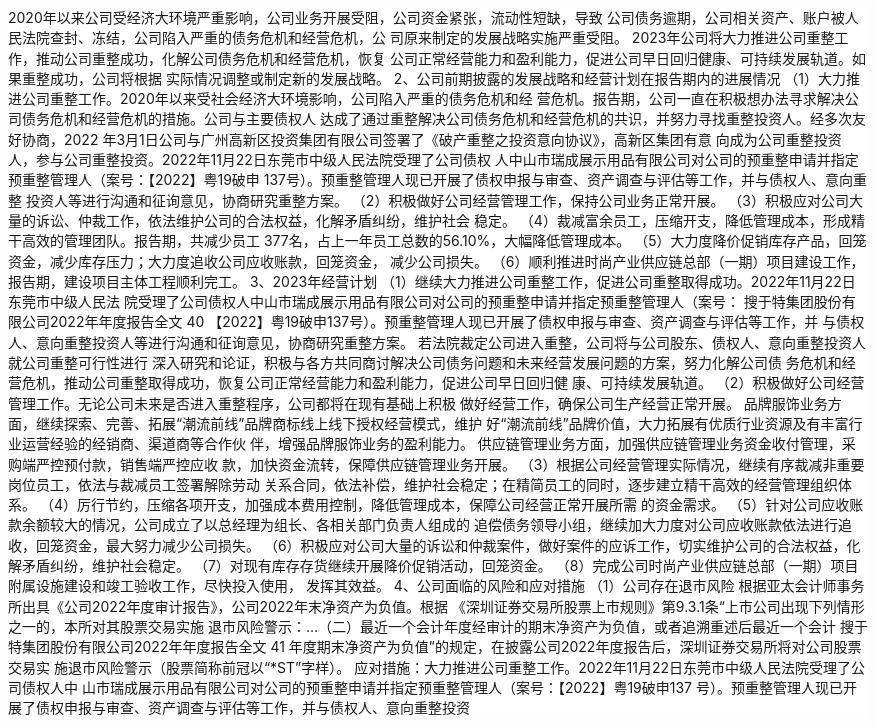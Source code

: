 2020年以来公司受经济大环境严重影响，公司业务开展受阻，公司资金紧张，流动性短缺，导致
公司债务逾期，公司相关资产、账户被人民法院查封、冻结，公司陷入严重的债务危机和经营危机，公
司原来制定的发展战略实施严重受阻。
2023年公司将大力推进公司重整工作，推动公司重整成功，化解公司债务危机和经营危机，恢复
公司正常经营能力和盈利能力，促进公司早日回归健康、可持续发展轨道。如果重整成功，公司将根据
实际情况调整或制定新的发展战略。
2、公司前期披露的发展战略和经营计划在报告期内的进展情况
（1）大力推进公司重整工作。2020年以来受社会经济大环境影响，公司陷入严重的债务危机和经
营危机。报告期，公司一直在积极想办法寻求解决公司债务危机和经营危机的措施。公司与主要债权人
达成了通过重整解决公司债务危机和经营危机的共识，并努力寻找重整投资人。经多次友好协商，2022
年3月1日公司与广州高新区投资集团有限公司签署了《破产重整之投资意向协议》，高新区集团有意
向成为公司重整投资人，参与公司重整投资。2022年11月22日东莞市中级人民法院受理了公司债权
人中山市瑞成展示用品有限公司对公司的预重整申请并指定预重整管理人（案号：【2022】粤19破申
137号）。预重整管理人现已开展了债权申报与审查、资产调查与评估等工作，并与债权人、意向重整
投资人等进行沟通和征询意见，协商研究重整方案。
（2）积极做好公司经营管理工作，保持公司业务正常开展。
（3）积极应对公司大量的诉讼、仲裁工作，依法维护公司的合法权益，化解矛盾纠纷，维护社会
稳定。
（4）裁减富余员工，压缩开支，降低管理成本，形成精干高效的管理团队。报告期，共减少员工
377名，占上一年员工总数的56.10%，大幅降低管理成本。
（5）大力度降价促销库存产品，回笼资金，减少库存压力；大力度追收公司应收账款，回笼资金，
减少公司损失。
（6）顺利推进时尚产业供应链总部（一期）项目建设工作，报告期，建设项目主体工程顺利完工。
3、2023年经营计划
（1）继续大力推进公司重整工作，促进公司重整取得成功。2022年11月22日东莞市中级人民法
院受理了公司债权人中山市瑞成展示用品有限公司对公司的预重整申请并指定预重整管理人（案号：
搜于特集团股份有限公司2022年年度报告全文
40
【2022】粤19破申137号）。预重整管理人现已开展了债权申报与审查、资产调查与评估等工作，并
与债权人、意向重整投资人等进行沟通和征询意见，协商研究重整方案。
若法院裁定公司进入重整，公司将与公司股东、债权人、意向重整投资人就公司重整可行性进行
深入研究和论证，积极与各方共同商讨解决公司债务问题和未来经营发展问题的方案，努力化解公司债
务危机和经营危机，推动公司重整取得成功，恢复公司正常经营能力和盈利能力，促进公司早日回归健
康、可持续发展轨道。
（2）积极做好公司经营管理工作。无论公司未来是否进入重整程序，公司都将在现有基础上积极
做好经营工作，确保公司生产经营正常开展。
品牌服饰业务方面，继续探索、完善、拓展“潮流前线”品牌商标线上线下授权经营模式，维护
好“潮流前线”品牌价值，大力拓展有优质行业资源及有丰富行业运营经验的经销商、渠道商等合作伙
伴，增强品牌服饰业务的盈利能力。
供应链管理业务方面，加强供应链管理业务资金收付管理，采购端严控预付款，销售端严控应收
款，加快资金流转，保障供应链管理业务开展。
（3）根据公司经营管理实际情况，继续有序裁减非重要岗位员工，依法与裁减员工签署解除劳动
关系合同，依法补偿，维护社会稳定；在精简员工的同时，逐步建立精干高效的经营管理组织体系。
（4）厉行节约，压缩各项开支，加强成本费用控制，降低管理成本，保障公司经营正常开展所需
的资金需求。
（5）针对公司应收账款余额较大的情况，公司成立了以总经理为组长、各相关部门负责人组成的
追偿债务领导小组，继续加大力度对公司应收账款依法进行追收，回笼资金，最大努力减少公司损失。
（6）积极应对公司大量的诉讼和仲裁案件，做好案件的应诉工作，切实维护公司的合法权益，化
解矛盾纠纷，维护社会稳定。
（7）对现有库存存货继续开展降价促销活动，回笼资金。
（8）完成公司时尚产业供应链总部（一期）项目附属设施建设和竣工验收工作，尽快投入使用，
发挥其效益。
4、公司面临的风险和应对措施
（1）公司存在退市风险
根据亚太会计师事务所出具《公司2022年度审计报告》，公司2022年末净资产为负值。根据
《深圳证券交易所股票上市规则》第9.3.1条“上市公司出现下列情形之一的，本所对其股票交易实施
退市风险警示：…（二）最近一个会计年度经审计的期末净资产为负值，或者追溯重述后最近一个会计
搜于特集团股份有限公司2022年年度报告全文
41
年度期末净资产为负值”的规定，在披露公司2022年度报告后，深圳证券交易所将对公司股票交易实
施退市风险警示（股票简称前冠以“*ST”字样）。
应对措施：大力推进公司重整工作。2022年11月22日东莞市中级人民法院受理了公司债权人中
山市瑞成展示用品有限公司对公司的预重整申请并指定预重整管理人（案号：【2022】粤19破申137
号）。预重整管理人现已开展了债权申报与审查、资产调查与评估等工作，并与债权人、意向重整投资